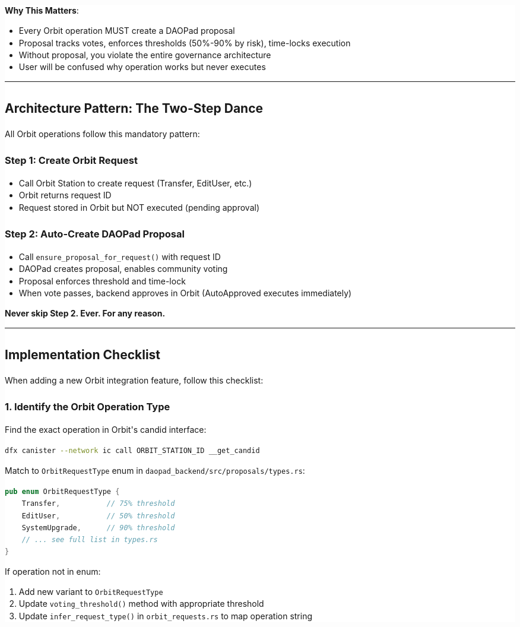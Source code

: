 **Why This Matters**:
- Every Orbit operation MUST create a DAOPad proposal
- Proposal tracks votes, enforces thresholds (50%-90% by risk), time-locks execution
- Without proposal, you violate the entire governance architecture
- User will be confused why operation works but never executes

---

## Architecture Pattern: The Two-Step Dance

All Orbit operations follow this mandatory pattern:

### Step 1: Create Orbit Request
- Call Orbit Station to create request (Transfer, EditUser, etc.)
- Orbit returns request ID
- Request stored in Orbit but NOT executed (pending approval)

### Step 2: Auto-Create DAOPad Proposal
- Call `ensure_proposal_for_request()` with request ID
- DAOPad creates proposal, enables community voting
- Proposal enforces threshold and time-lock
- When vote passes, backend approves in Orbit (AutoApproved executes immediately)

**Never skip Step 2. Ever. For any reason.**

---

## Implementation Checklist

When adding a new Orbit integration feature, follow this checklist:

### 1. Identify the Orbit Operation Type

Find the exact operation in Orbit's candid interface:
```bash
dfx canister --network ic call ORBIT_STATION_ID __get_candid
```

Match to `OrbitRequestType` enum in `daopad_backend/src/proposals/types.rs`:
```rust
pub enum OrbitRequestType {
    Transfer,           // 75% threshold
    EditUser,           // 50% threshold
    SystemUpgrade,      // 90% threshold
    // ... see full list in types.rs
}
```

If operation not in enum:
1. Add new variant to `OrbitRequestType`
2. Update `voting_threshold()` method with appropriate threshold
3. Update `infer_request_type()` in `orbit_requests.rs` to map operation string
